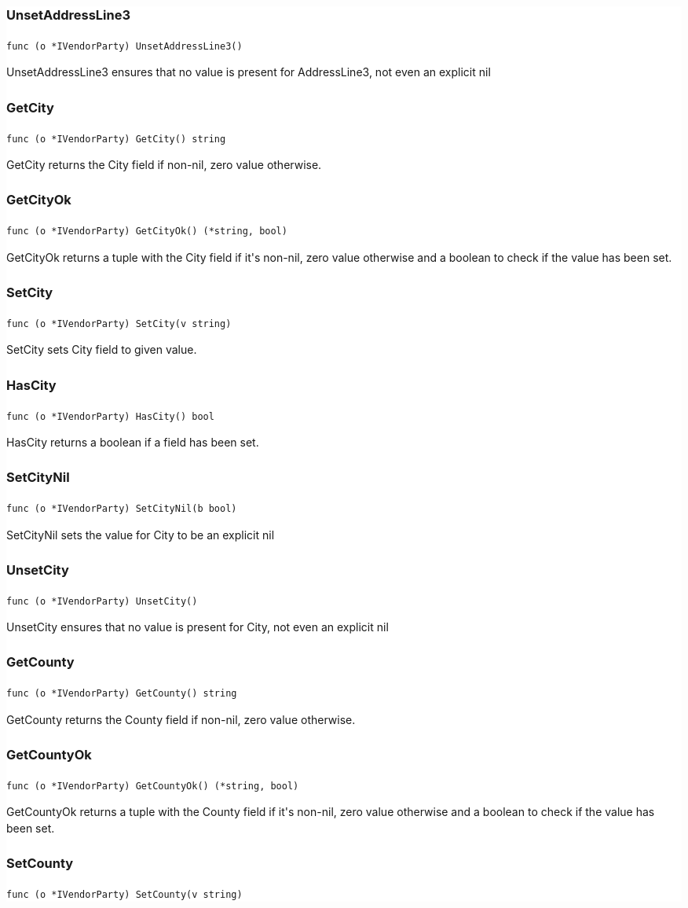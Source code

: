 ### UnsetAddressLine3
`func (o *IVendorParty) UnsetAddressLine3()`

UnsetAddressLine3 ensures that no value is present for AddressLine3, not even an explicit nil
### GetCity

`func (o *IVendorParty) GetCity() string`

GetCity returns the City field if non-nil, zero value otherwise.

### GetCityOk

`func (o *IVendorParty) GetCityOk() (*string, bool)`

GetCityOk returns a tuple with the City field if it's non-nil, zero value otherwise
and a boolean to check if the value has been set.

### SetCity

`func (o *IVendorParty) SetCity(v string)`

SetCity sets City field to given value.

### HasCity

`func (o *IVendorParty) HasCity() bool`

HasCity returns a boolean if a field has been set.

### SetCityNil

`func (o *IVendorParty) SetCityNil(b bool)`

 SetCityNil sets the value for City to be an explicit nil

### UnsetCity
`func (o *IVendorParty) UnsetCity()`

UnsetCity ensures that no value is present for City, not even an explicit nil
### GetCounty

`func (o *IVendorParty) GetCounty() string`

GetCounty returns the County field if non-nil, zero value otherwise.

### GetCountyOk

`func (o *IVendorParty) GetCountyOk() (*string, bool)`

GetCountyOk returns a tuple with the County field if it's non-nil, zero value otherwise
and a boolean to check if the value has been set.

### SetCounty

`func (o *IVendorParty) SetCounty(v string)`
